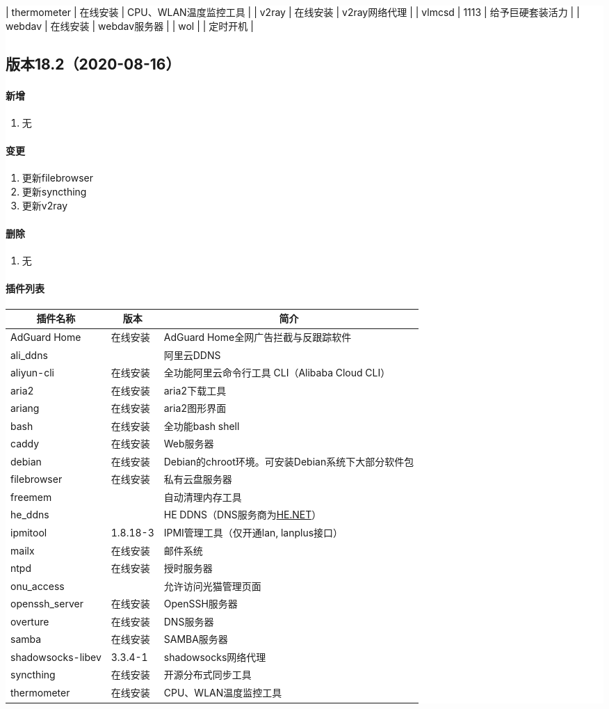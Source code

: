 | thermometer       | 在线安装 | CPU、WLAN温度监控工具                               |
| v2ray             | 在线安装 | v2ray网络代理                                       |
| vlmcsd            | 1113     | 给予巨硬套装活力                                    |
| webdav            | 在线安装 | webdav服务器                                        |
| wol               |          | 定时开机                                            |

## 版本18.2（2020-08-16）

#### 新增

1. 无

#### 变更

1. 更新filebrowser
2. 更新syncthing
3. 更新v2ray

#### 删除

1. 无

#### 插件列表

| 插件名称          | 版本     | 简介                                                |
| ----------------- | -------- | --------------------------------------------------- |
| AdGuard Home      | 在线安装 | AdGuard Home全网广告拦截与反跟踪软件                |
| ali_ddns          |          | 阿里云DDNS                                          |
| aliyun-cli        | 在线安装 | 全功能阿里云命令行工具 CLI（Alibaba Cloud CLI）     |
| aria2             | 在线安装 | aria2下载工具                                       |
| ariang            | 在线安装 | aria2图形界面                                       |
| bash              | 在线安装 | 全功能bash shell                                    |
| caddy             | 在线安装 | Web服务器                                           |
| debian            | 在线安装 | Debian的chroot环境。可安装Debian系统下大部分软件包  |
| filebrowser       | 在线安装 | 私有云盘服务器                                      |
| freemem           |          | 自动清理内存工具                                    |
| he_ddns           |          | HE DDNS（DNS服务商为[HE.NET](https://dns.he.net/)） |
| ipmitool          | 1.8.18-3 | IPMI管理工具（仅开通lan, lanplus接口）              |
| mailx             | 在线安装 | 邮件系统                                            |
| ntpd              | 在线安装 | 授时服务器                                          |
| onu_access        |          | 允许访问光猫管理页面                                |
| openssh_server    | 在线安装 | OpenSSH服务器                                       |
| overture          | 在线安装 | DNS服务器                                           |
| samba             | 在线安装 | SAMBA服务器                                         |
| shadowsocks-libev | 3.3.4-1  | shadowsocks网络代理                                 |
| syncthing         | 在线安装 | 开源分布式同步工具                                  |
| thermometer       | 在线安装 | CPU、WLAN温度监控工具                               |
